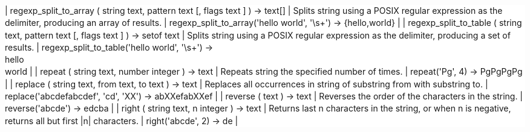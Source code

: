 | regexp_split_to_array ( string text, pattern text [, flags text ] ) → text[]                                                                  | Splits string using a POSIX regular expression as the delimiter, producing an array of results.                                                                                                                                                                                                                                                                                                                                                                                                                                                                                                                                                   | regexp_split_to_array('hello world', '\s+') → {hello,world}                                           |
| regexp_split_to_table ( string text, pattern text [, flags text ] ) → setof text                                                              | Splits string using a POSIX regular expression as the delimiter, producing a set of results.                                                                                                                                                                                                                                                                                                                                                                                                                                                                                                                                                      | regexp_split_to_table('hello world', '\s+') → <br> hello  <br> world                                  |
| repeat ( string text, number integer ) → text                                                                                                 | Repeats string the specified number of times.                                                                                                                                                                                                                                                                                                                                                                                                                                                                                                                                                                                                     | repeat('Pg', 4) → PgPgPgPg                                                                            |
| replace ( string text, from text, to text ) → text                                                                                            | Replaces all occurrences in string of substring from with substring to.                                                                                                                                                                                                                                                                                                                                                                                                                                                                                                                                                                           | replace('abcdefabcdef', 'cd', 'XX') → abXXefabXXef                                                    |
| reverse ( text ) → text                                                                                                                       | Reverses the order of the characters in the string.                                                                                                                                                                                                                                                                                                                                                                                                                                                                                                                                                                                               | reverse('abcde') → edcba                                                                              |
| right ( string text, n integer ) → text                                                                                                       | Returns last n characters in the string, or when n is negative, returns all but first \|n\| characters.                                                                                                                                                                                                                                                                                                                                                                                                                                                                                                                                             | right('abcde', 2) → de                                                                              |